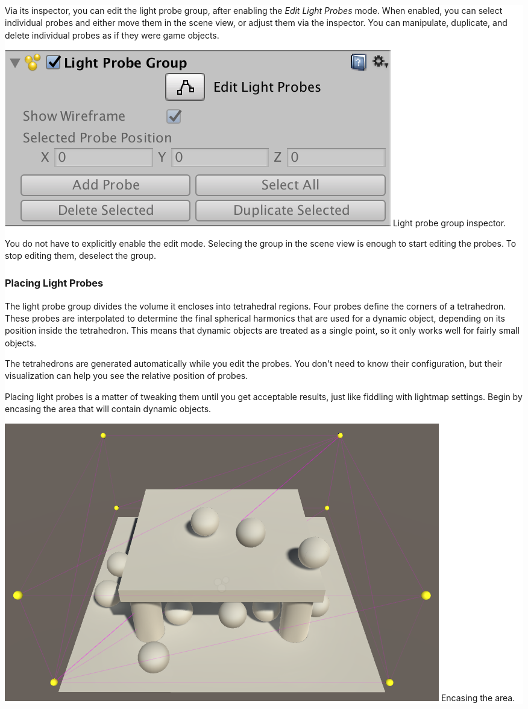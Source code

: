 Via its inspector, you can edit the light probe group, after enabling the *Edit Light Probes*  mode. When enabled, you can select individual probes and either move  them in the scene view, or adjust them via the inspector. You can  manipulate, duplicate, and delete individual probes as if they were game  objects.

 							
![img](StaticLighting.assets/inspector.png) 							Light probe group inspector. 						

You do not have to explicitly enable the edit mode. Selecing  the group in the scene view is enough to start editing the probes. To  stop editing them, deselect the group.

### Placing Light Probes

The light probe group divides the volume it encloses into  tetrahedral regions. Four probes define the corners of a tetrahedron.  These probes are interpolated to determine the final spherical harmonics  that are used for a dynamic object, depending on its position inside  the tetrahedron. This means that dynamic objects are treated as a single  point, so it only works well for fairly small objects.

The tetrahedrons are generated automatically while you edit the  probes. You don't need to know their configuration, but their  visualization can help you see the relative position of probes.

Placing light probes is a matter of tweaking them until you get  acceptable results, just like fiddling with lightmap settings. Begin by  encasing the area that will contain dynamic objects.

 							
![img](StaticLighting.assets/area.png) 							Encasing the area. 						
